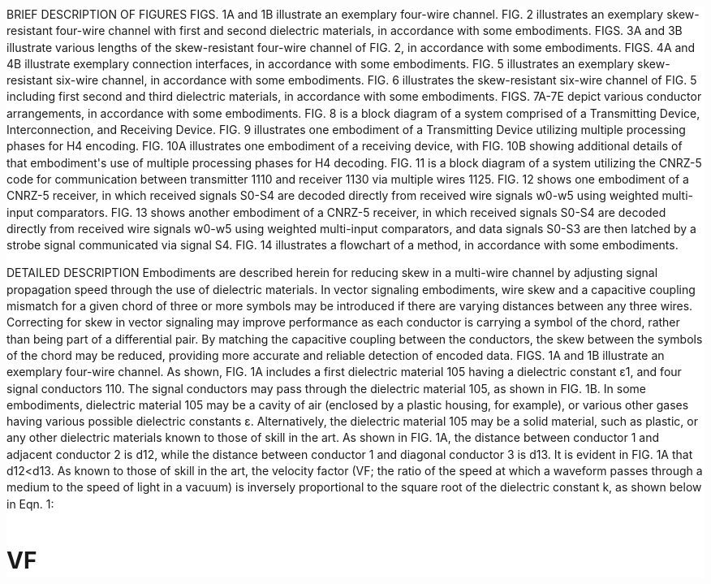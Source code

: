 BRIEF DESCRIPTION OF FIGURES
 FIGS. 1A and 1B illustrate an exemplary four-wire channel.
 FIG. 2 illustrates an exemplary skew-resistant four-wire channel with first and second dielectric materials, in accordance with some embodiments.
 FIGS. 3A and 3B illustrate various lengths of the skew-resistant four-wire channel of FIG. 2, in accordance with some embodiments.
 FIGS. 4A and 4B illustrate exemplary connection interfaces, in accordance with some embodiments.
 FIG. 5 illustrates an exemplary skew-resistant six-wire channel, in accordance with some embodiments.
 FIG. 6 illustrates the skew-resistant six-wire channel of FIG. 5 including first second and third dielectric materials, in accordance with some embodiments.
 FIGS. 7A-7E depict various conductor arrangements, in accordance with some embodiments.
 FIG. 8 is a block diagram of a system comprised of a Transmitting Device, Interconnection, and Receiving Device.
 FIG. 9 illustrates one embodiment of a Transmitting Device utilizing multiple processing phases for H4 encoding.
 FIG. 10A illustrates one embodiment of a receiving device, with FIG. 10B showing additional details of that embodiment's use of multiple processing phases for H4 decoding.
 FIG. 11 is a block diagram of a system utilizing the CNRZ-5 code for communication between transmitter 1110 and receiver 1130 via multiple wires 1125.
 FIG. 12 shows one embodiment of a CNRZ-5 receiver, in which received signals S0-S4 are decoded directly from received wire signals w0-w5 using weighted multi-input comparators.
 FIG. 13 shows another embodiment of a CNRZ-5 receiver, in which received signals S0-S4 are decoded directly from received wire signals w0-w5 using weighted multi-input comparators, and data signals S0-S3 are then latched by a strobe signal communicated via signal S4.
 FIG. 14 illustrates a flowchart of a method, in accordance with some embodiments.

DETAILED DESCRIPTION
Embodiments are described herein for reducing skew in a multi-wire channel by adjusting signal propagation speed through the use of dielectric materials. In vector signaling embodiments, wire skew and a capacitive coupling mismatch for a given chord of three or more symbols may be introduced if there are varying distances between any three wires. Correcting for skew in vector signaling may improve performance as each conductor is carrying a symbol of the chord, rather than being part of a differential pair. By matching the capacitive coupling between the conductors, the skew between the symbols of the chord may be reduced, providing more accurate and reliable detection of encoded data. FIGS. 1A and 1B illustrate an exemplary four-wire channel. As shown, FIG. 1A includes a first dielectric material 105 having a dielectric constant ε1, and four signal conductors 110. The signal conductors may pass through the dielectric material 105, as shown in FIG. 1B. In some embodiments, dielectric material 105 may be a cavity of air (enclosed by a plastic housing, for example), or various other gases having various possible dielectric constants ε. Alternatively, the dielectric material 105 may be a solid material, such as plastic, or any other dielectric materials known to those of skill in the art.
As shown in FIG. 1A, the distance between conductor 1 and adjacent conductor 2 is d12, while the distance between conductor 1 and diagonal conductor 3 is d13. It is evident in FIG. 1A that d12<d13. As known to those of skill in the art, the velocity factor (VF; the ratio of the speed at which a waveform passes through a medium to the speed of light in a vacuum) is inversely proportional to the square root of the dielectric constant k, as shown below in Eqn. 1:







VF
=
